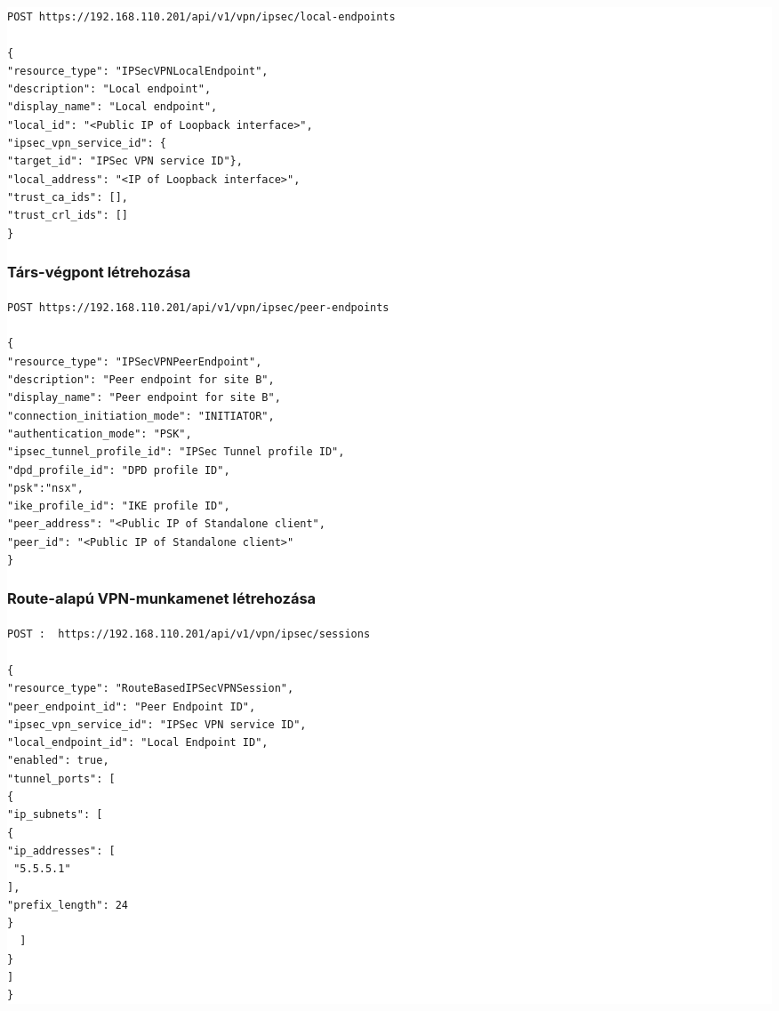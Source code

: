 ``` 
POST https://192.168.110.201/api/v1/vpn/ipsec/local-endpoints
 
{
"resource_type": "IPSecVPNLocalEndpoint",
"description": "Local endpoint",
"display_name": "Local endpoint",
"local_id": "<Public IP of Loopback interface>",
"ipsec_vpn_service_id": {
"target_id": "IPSec VPN service ID"},
"local_address": "<IP of Loopback interface>",
"trust_ca_ids": [],
"trust_crl_ids": []
}
```

### <a name="create-a-peer-endpoint"></a>Társ-végpont létrehozása

```
POST https://192.168.110.201/api/v1/vpn/ipsec/peer-endpoints

{
"resource_type": "IPSecVPNPeerEndpoint",
"description": "Peer endpoint for site B",
"display_name": "Peer endpoint for site B",
"connection_initiation_mode": "INITIATOR",
"authentication_mode": "PSK",
"ipsec_tunnel_profile_id": "IPSec Tunnel profile ID",
"dpd_profile_id": "DPD profile ID",
"psk":"nsx",
"ike_profile_id": "IKE profile ID",
"peer_address": "<Public IP of Standalone client",
"peer_id": "<Public IP of Standalone client>"
}
```

### <a name="create-a-route-based-vpn-session"></a>Route-alapú VPN-munkamenet létrehozása

```
POST :  https://192.168.110.201/api/v1/vpn/ipsec/sessions
 
{
"resource_type": "RouteBasedIPSecVPNSession",
"peer_endpoint_id": "Peer Endpoint ID",
"ipsec_vpn_service_id": "IPSec VPN service ID",
"local_endpoint_id": "Local Endpoint ID",
"enabled": true,
"tunnel_ports": [
{
"ip_subnets": [
{
"ip_addresses": [
 "5.5.5.1"
],
"prefix_length": 24
}
  ]
}
]
}
```
